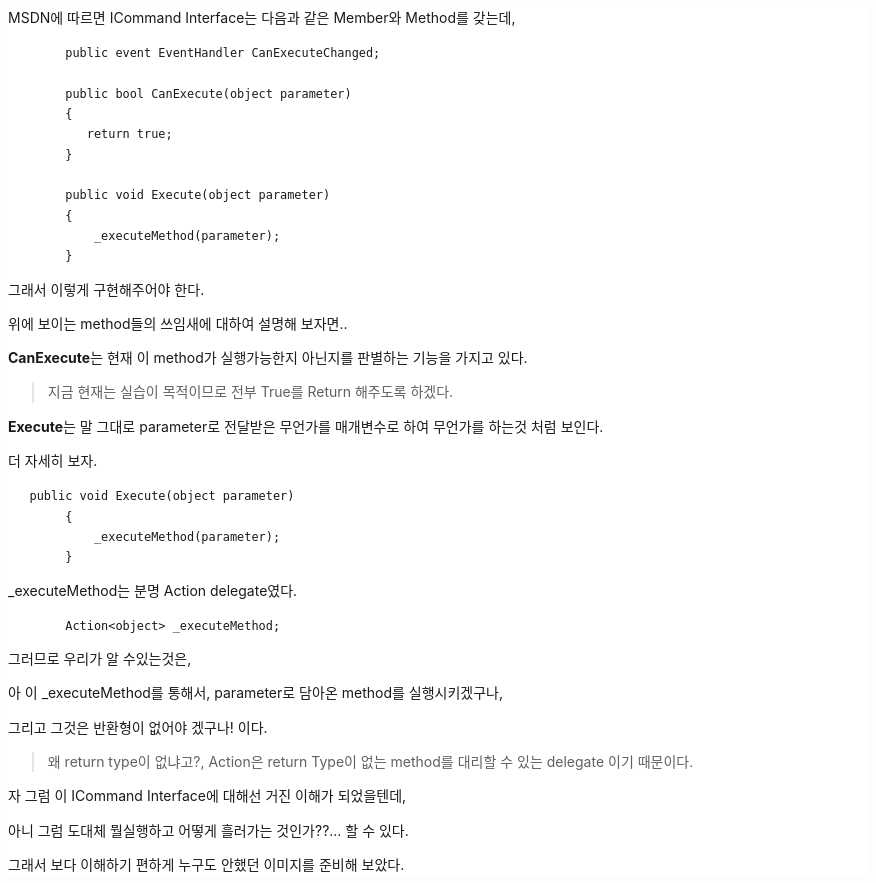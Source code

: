 MSDN에 따르면 ICommand Interface는 다음과 같은 Member와 Method를 갖는데,

~~~
        public event EventHandler CanExecuteChanged;

        public bool CanExecute(object parameter)
        {
           return true;
        }

        public void Execute(object parameter)
        {
            _executeMethod(parameter);
        }
~~~
그래서 이렇게 구현해주어야 한다.

위에 보이는 method들의 쓰임새에 대하여 설명해 보자면..

**CanExecute**는 현재 이 method가 실행가능한지 아닌지를 판별하는 기능을 가지고 있다.

> 지금 현재는 실습이 목적이므로 전부 True를 Return 해주도록 하겠다.


**Execute**는 말 그대로 parameter로 전달받은 무언가를 매개변수로 하여 무언가를 하는것 처럼 보인다.

더 자세히 보자.

~~~
   public void Execute(object parameter)
        {
            _executeMethod(parameter);
        }
~~~

_executeMethod는 분명 Action delegate였다.


~~~
        Action<object> _executeMethod;

~~~

그러므로 우리가 알 수있는것은,

아 이 _executeMethod를 통해서, parameter로 담아온 method를 실행시키겠구나,

그리고 그것은 반환형이 없어야 겠구나! 이다.

> 왜 return type이 없냐고?, Action은 return Type이 없는 method를 대리할 수 있는 delegate 이기 때문이다.

자 그럼 이 ICommand Interface에 대해선 거진 이해가 되었을텐데,

아니 그럼 도대체 뭘실행하고 어떻게 흘러가는 것인가??... 할 수 있다.

그래서 보다 이해하기 편하게 누구도 안했던 이미지를 준비해 보았다.

